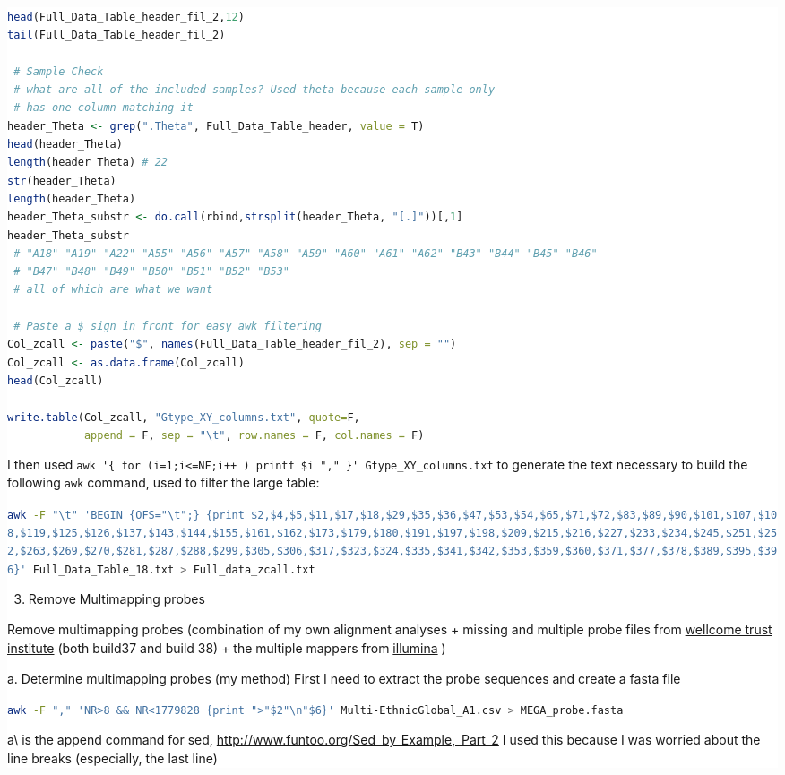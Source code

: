 ```R
head(Full_Data_Table_header_fil_2,12)
tail(Full_Data_Table_header_fil_2)

 # Sample Check
 # what are all of the included samples? Used theta because each sample only
 # has one column matching it
header_Theta <- grep(".Theta", Full_Data_Table_header, value = T)
head(header_Theta)
length(header_Theta) # 22
str(header_Theta)
length(header_Theta)
header_Theta_substr <- do.call(rbind,strsplit(header_Theta, "[.]"))[,1]
header_Theta_substr
 # "A18" "A19" "A22" "A55" "A56" "A57" "A58" "A59" "A60" "A61" "A62" "B43" "B44" "B45" "B46"
 # "B47" "B48" "B49" "B50" "B51" "B52" "B53"
 # all of which are what we want

 # Paste a $ sign in front for easy awk filtering
Col_zcall <- paste("$", names(Full_Data_Table_header_fil_2), sep = "")
Col_zcall <- as.data.frame(Col_zcall)
head(Col_zcall)

write.table(Col_zcall, "Gtype_XY_columns.txt", quote=F,
            append = F, sep = "\t", row.names = F, col.names = F)
```

I then used `awk '{ for (i=1;i<=NF;i++ ) printf $i "," }' Gtype_XY_columns.txt` to generate the text necessary to build the following `awk` command, used to filter the large table:

```bash
awk -F "\t" 'BEGIN {OFS="\t";} {print $2,$4,$5,$11,$17,$18,$29,$35,$36,$47,$53,$54,$65,$71,$72,$83,$89,$90,$101,$107,$108,$119,$125,$126,$137,$143,$144,$155,$161,$162,$173,$179,$180,$191,$197,$198,$209,$215,$216,$227,$233,$234,$245,$251,$252,$263,$269,$270,$281,$287,$288,$299,$305,$306,$317,$323,$324,$335,$341,$342,$353,$359,$360,$371,$377,$378,$389,$395,$396}' Full_Data_Table_18.txt > Full_data_zcall.txt
```

<a name="mmprobes"/>

3. Remove Multimapping probes

Remove multimapping probes (combination of my own alignment analyses + missing and multiple probe files from [wellcome trust institute](http://www.well.ox.ac.uk/~wrayner/strand/) (both build37 and build 38) + the multiple mappers from [illumina](https://support.illumina.com/content/dam/illumina-support/documents/downloads/productfiles/multiethnic-global/multi-ethnic-global-8-b1-mapping-comment.zip) )

a. Determine multimapping probes (my method)
First I need to extract the probe sequences and create a fasta file
```bash
awk -F "," 'NR>8 && NR<1779828 {print ">"$2"\n"$6}' Multi-EthnicGlobal_A1.csv > MEGA_probe.fasta
```

a\ is the append command for sed, http://www.funtoo.org/Sed_by_Example,_Part_2 I used this because I was worried about the line breaks (especially, the last line)
